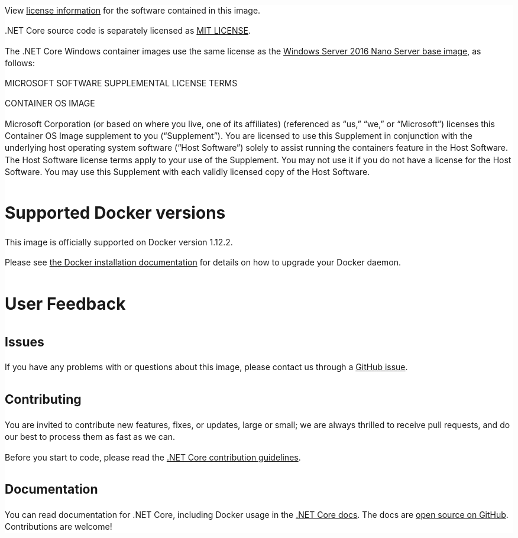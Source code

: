 View [license information](https://www.microsoft.com/net/dotnet_library_license.htm) for the software contained in this image.

.NET Core source code is separately licensed as [MIT LICENSE](https://github.com/dotnet/core/blob/master/LICENSE).

The .NET Core Windows container images use the same license as the [Windows Server 2016 Nano Server base image](https://hub.docker.com/r/microsoft/nanoserver/), as follows:

MICROSOFT SOFTWARE SUPPLEMENTAL LICENSE TERMS

CONTAINER OS IMAGE

Microsoft Corporation (or based on where you live, one of its affiliates) (referenced as “us,” “we,” or “Microsoft”) licenses this Container OS Image supplement to you (“Supplement”). You are licensed to use this Supplement in conjunction with the underlying host operating system software (“Host Software”) solely to assist running the containers feature in the Host Software. The Host Software license terms apply to your use of the Supplement. You may not use it if you do not have a license for the Host Software. You may use this Supplement with each validly licensed copy of the Host Software.

# Supported Docker versions

This image is officially supported on Docker version 1.12.2.

Please see [the Docker installation documentation](https://docs.docker.com/installation/) for details on how to upgrade your Docker daemon.

# User Feedback

## Issues

If you have any problems with or questions about this image, please contact us through a [GitHub issue](https://github.com/dotnet/dotnet-docker-nightly/issues).

## Contributing

You are invited to contribute new features, fixes, or updates, large or small; we are always thrilled to receive pull requests, and do our best to process them as fast as we can.

Before you start to code, please read the [.NET Core contribution guidelines](https://github.com/dotnet/coreclr/blob/master/CONTRIBUTING.md).

## Documentation

You can read documentation for .NET Core, including Docker usage in the [.NET Core docs](https://docs.microsoft.com/en-us/dotnet/articles/core/). The docs are [open source on GitHub](https://github.com/dotnet/core-docs). Contributions are welcome!

[win-containers]: http://aka.ms/windowscontainers
